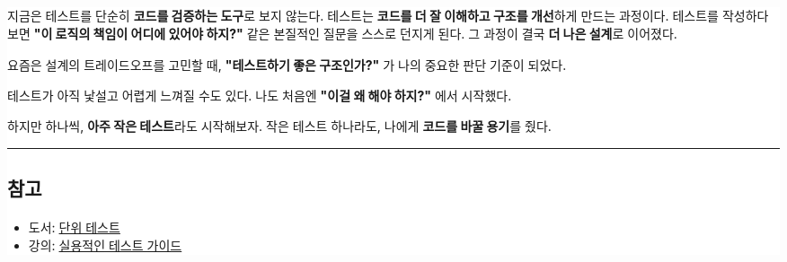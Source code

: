 지금은 테스트를 단순히 **코드를 검증하는 도구**로 보지 않는다.
테스트는 **코드를 더 잘 이해하고 구조를 개선**하게 만드는 과정이다.
테스트를 작성하다 보면 **"이 로직의 책임이 어디에 있어야 하지?"** 같은 본질적인 질문을 스스로 던지게 된다. 그 과정이 결국 **더 나은 설계**로 이어졌다.

요즘은 설계의 트레이드오프를 고민할 때,
**"테스트하기 좋은 구조인가?"** 가 나의 중요한 판단 기준이 되었다.

테스트가 아직 낯설고 어렵게 느껴질 수도 있다.
나도 처음엔 **"이걸 왜 해야 하지?"** 에서 시작했다.

하지만 하나씩, **아주 작은 테스트**라도 시작해보자.
작은 테스트 하나라도, 나에게 **코드를 바꿀 용기**를 줬다.

---

## 참고
- 도서: [단위 테스트](https://product.kyobobook.co.kr/detail/S000001805070)
- 강의: [실용적인 테스트 가이드](https://www.inflearn.com/course/practical-testing-실용적인-테스트-가이드)

